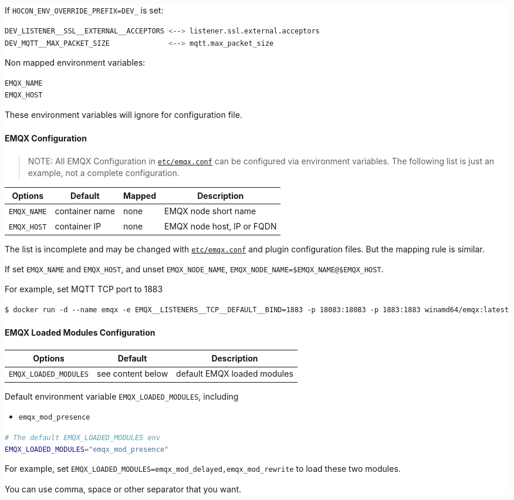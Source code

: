 If `HOCON_ENV_OVERRIDE_PREFIX=DEV_` is set:

```bash
DEV_LISTENER__SSL__EXTERNAL__ACCEPTORS <--> listener.ssl.external.acceptors
DEV_MQTT__MAX_PACKET_SIZE              <--> mqtt.max_packet_size
```

Non mapped environment variables:

```bash
EMQX_NAME
EMQX_HOST
```

These environment variables will ignore for configuration file.

#### EMQX Configuration

> NOTE: All EMQX Configuration in [`etc/emqx.conf`](https://github.com/emqx/emqx/blob/master/apps/emqx/etc/emqx.conf) can be configured via environment variables. The following list is just an example, not a complete configuration.

| Options     | Default        | Mapped | Description                |
|-------------|----------------|--------|----------------------------|
| `EMQX_NAME` | container name | none   | EMQX node short name       |
| `EMQX_HOST` | container IP   | none   | EMQX node host, IP or FQDN |

The list is incomplete and may be changed with [`etc/emqx.conf`](https://github.com/emqx/emqx/blob/master/apps/emqx/etc/emqx.conf) and plugin configuration files. But the mapping rule is similar.

If set `EMQX_NAME` and `EMQX_HOST`, and unset `EMQX_NODE_NAME`, `EMQX_NODE_NAME=$EMQX_NAME@$EMQX_HOST`.

For example, set MQTT TCP port to 1883

```console
$ docker run -d --name emqx -e EMQX__LISTENERS__TCP__DEFAULT__BIND=1883 -p 18083:18083 -p 1883:1883 winamd64/emqx:latest
```

#### EMQX Loaded Modules Configuration

| Options               | Default           | Description                 |
|-----------------------|-------------------|-----------------------------|
| `EMQX_LOADED_MODULES` | see content below | default EMQX loaded modules |

Default environment variable `EMQX_LOADED_MODULES`, including

-	`emqx_mod_presence`

```bash
# The default EMQX_LOADED_MODULES env
EMQX_LOADED_MODULES="emqx_mod_presence"
```

For example, set `EMQX_LOADED_MODULES=emqx_mod_delayed,emqx_mod_rewrite` to load these two modules.

You can use comma, space or other separator that you want.
